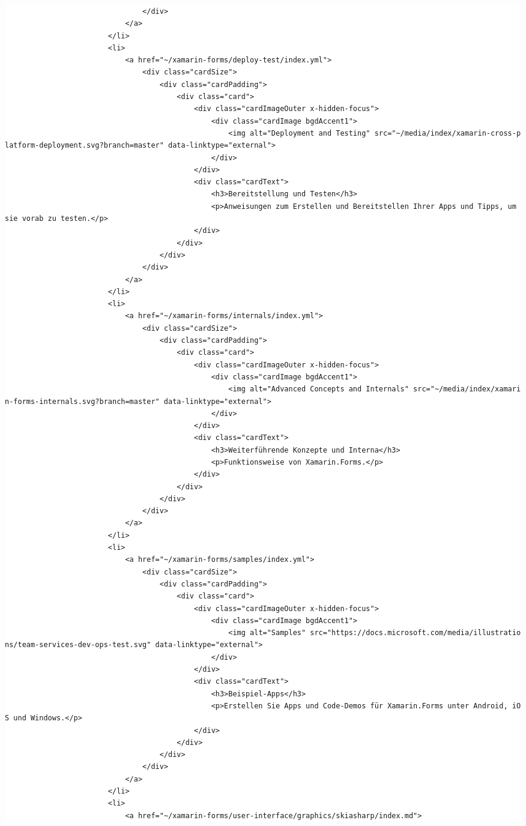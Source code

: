                                     </div>
                                </a>
                            </li>
                            <li>
                                <a href="~/xamarin-forms/deploy-test/index.yml">
                                    <div class="cardSize">
                                        <div class="cardPadding">
                                            <div class="card">
                                                <div class="cardImageOuter x-hidden-focus">
                                                    <div class="cardImage bgdAccent1">
                                                        <img alt="Deployment and Testing" src="~/media/index/xamarin-cross-platform-deployment.svg?branch=master" data-linktype="external">
                                                    </div>
                                                </div>
                                                <div class="cardText">
                                                    <h3>Bereitstellung und Testen</h3>
                                                    <p>Anweisungen zum Erstellen und Bereitstellen Ihrer Apps und Tipps, um sie vorab zu testen.</p>
                                                </div>
                                            </div>
                                        </div>
                                    </div>
                                </a>
                            </li>
                            <li>
                                <a href="~/xamarin-forms/internals/index.yml">
                                    <div class="cardSize">
                                        <div class="cardPadding">
                                            <div class="card">
                                                <div class="cardImageOuter x-hidden-focus">
                                                    <div class="cardImage bgdAccent1">
                                                        <img alt="Advanced Concepts and Internals" src="~/media/index/xamarin-forms-internals.svg?branch=master" data-linktype="external">
                                                    </div>
                                                </div>
                                                <div class="cardText">
                                                    <h3>Weiterführende Konzepte und Interna</h3>
                                                    <p>Funktionsweise von Xamarin.Forms.</p>
                                                </div>
                                            </div>
                                        </div>
                                    </div>
                                </a>
                            </li>
                            <li>
                                <a href="~/xamarin-forms/samples/index.yml">
                                    <div class="cardSize">
                                        <div class="cardPadding">
                                            <div class="card">
                                                <div class="cardImageOuter x-hidden-focus">
                                                    <div class="cardImage bgdAccent1">
                                                        <img alt="Samples" src="https://docs.microsoft.com/media/illustrations/team-services-dev-ops-test.svg" data-linktype="external">
                                                    </div>
                                                </div>
                                                <div class="cardText">
                                                    <h3>Beispiel-Apps</h3>
                                                    <p>Erstellen Sie Apps und Code-Demos für Xamarin.Forms unter Android, iOS und Windows.</p>
                                                </div>
                                            </div>
                                        </div>
                                    </div>
                                </a>
                            </li>
                            <li>
                                <a href="~/xamarin-forms/user-interface/graphics/skiasharp/index.md">